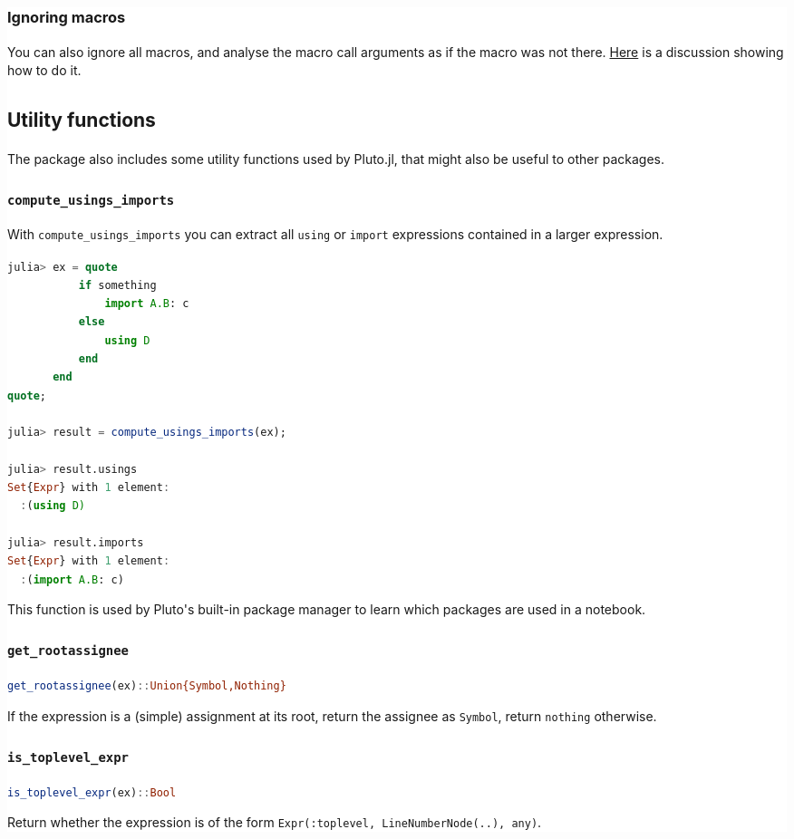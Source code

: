 ### Ignoring macros
You can also ignore all macros, and analyse the macro call arguments as if the macro was not there. [Here](https://github.com/JuliaPluto/ExpressionExplorer.jl/issues/21) is a discussion showing how to do it.

## Utility functions

The package also includes some utility functions used by Pluto.jl, that might also be useful to other packages.

### `compute_usings_imports`

With `compute_usings_imports` you can extract all `using` or `import` expressions contained in a larger expression.

```julia
julia> ex = quote
           if something
               import A.B: c
           else
               using D
           end
       end
quote;

julia> result = compute_usings_imports(ex);

julia> result.usings
Set{Expr} with 1 element:
  :(using D)

julia> result.imports
Set{Expr} with 1 element:
  :(import A.B: c)
```

This function is used by Pluto's built-in package manager to learn which packages are used in a notebook.

### `get_rootassignee`
```julia
get_rootassignee(ex)::Union{Symbol,Nothing}
```

If the expression is a (simple) assignment at its root, return the assignee as `Symbol`, return `nothing` otherwise.


### `is_toplevel_expr`
```julia
is_toplevel_expr(ex)::Bool
```

Return whether the expression is of the form `Expr(:toplevel, LineNumberNode(..), any)`.


